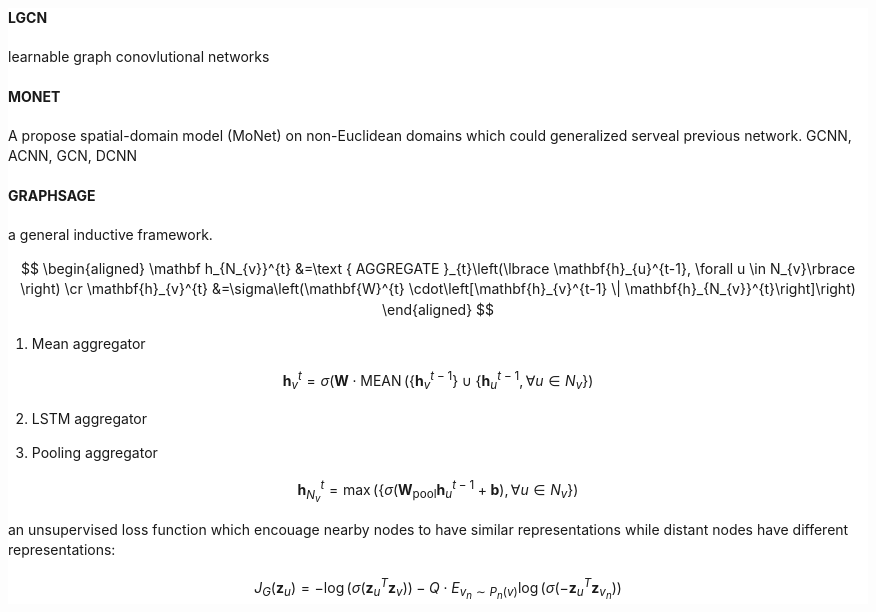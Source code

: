 #### LGCN
learnable graph conovlutional networks



#### MONET
A propose spatial-domain model (MoNet) on non-Euclidean domains which could generalized serveal previous network. GCNN, ACNN, GCN, DCNN
#### GRAPHSAGE
a general inductive framework.

$$
\begin{aligned}
\mathbf h_{N_{v}}^{t} &=\text { AGGREGATE }_{t}\left(\lbrace \mathbf{h}_{u}^{t-1}, \forall u \in N_{v}\rbrace \right) \cr
\mathbf{h}_{v}^{t} &=\sigma\left(\mathbf{W}^{t} \cdot\left[\mathbf{h}_{v}^{t-1} \| \mathbf{h}_{N_{v}}^{t}\right]\right)
\end{aligned}
$$


1. Mean aggregator
   
$$
\mathbf h_{v}^{t}=\sigma\left(\mathbf{W} \cdot \operatorname{MEAN}\left(\lbrace \mathbf{h}_{v}^{t-1}\rbrace \cup\lbrace \mathbf{h}_{u}^{t-1}, \forall u \in N_{v}\rbrace \right)\right.
$$

2. LSTM aggregator
   
3. Pooling aggregator
   
$$
\mathbf h_{N_{v}}^{t} =\max \left(\lbrace \sigma\left(\mathbf{W}_{\mathrm{pool}} \mathbf{h}_{u}^{t-1}+\mathbf{b}\right), \forall u \in N_{v}\rbrace \right)
$$

an unsupervised loss function which encouage nearby nodes to have similar representations while distant nodes have different representations:

$$
J_{G}\left(\mathbf{z}_{u}\right)=-\log \left(\sigma\left(\mathbf{z}_{u}^{T} \mathbf{z}_{v}\right)\right)-Q \cdot E_{v_{n} \sim P_{n}(v)} \log \left(\sigma\left(-\mathbf{z}_{u}^{T} \mathbf{z}_{v_{n}}\right)\right)
$$
